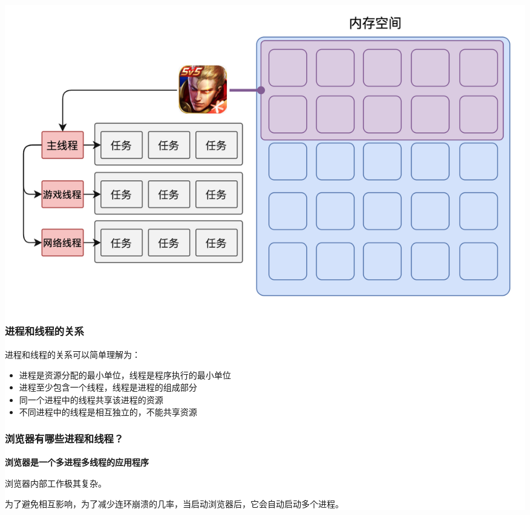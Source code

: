 ![线程](../../assets/images/memory-space.png)


### 进程和线程的关系

进程和线程的关系可以简单理解为：

- 进程是资源分配的最小单位，线程是程序执行的最小单位
- 进程至少包含一个线程，线程是进程的组成部分
- 同一个进程中的线程共享该进程的资源
- 不同进程中的线程是相互独立的，不能共享资源



### 浏览器有哪些进程和线程？

**浏览器是一个多进程多线程的应用程序**

浏览器内部工作极其复杂。

为了避免相互影响，为了减少连环崩溃的几率，当启动浏览器后，它会自动启动多个进程。
